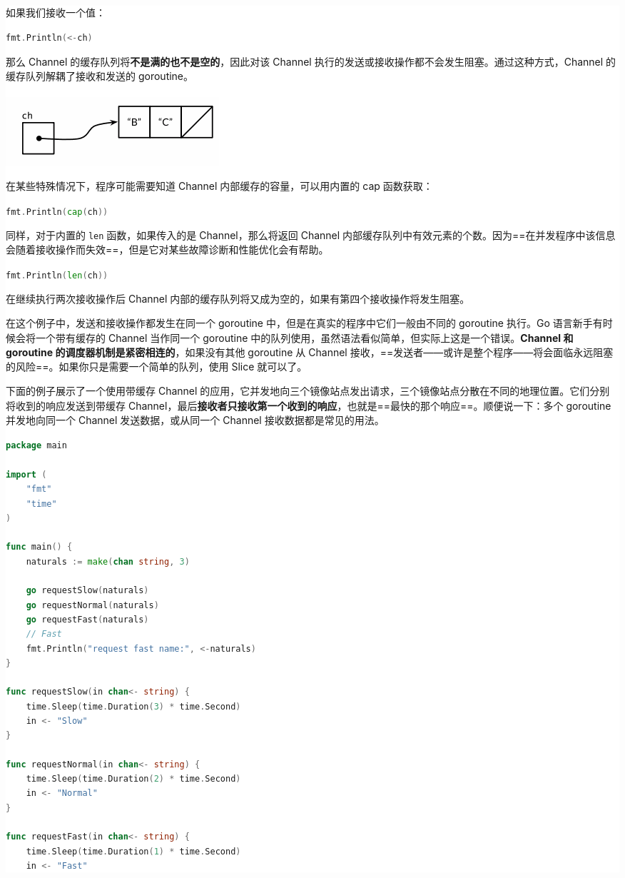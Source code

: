 如果我们接收一个值：

~~~go
fmt.Println(<-ch)
~~~

那么 Channel 的缓存队列将**不是满的也不是空的**，因此对该 Channel 执行的发送或接收操作都不会发生阻塞。通过这种方式，Channel 的缓存队列解耦了接收和发送的 goroutine。

![](./pics/Snipaste_2021-01-09_16-08-25.png)

在某些特殊情况下，程序可能需要知道 Channel 内部缓存的容量，可以用内置的 cap 函数获取：

~~~go
fmt.Println(cap(ch))
~~~

同样，对于内置的 `len` 函数，如果传入的是 Channel，那么将返回 Channel 内部缓存队列中有效元素的个数。因为==在并发程序中该信息会随着接收操作而失效==，但是它对某些故障诊断和性能优化会有帮助。

~~~go
fmt.Println(len(ch))
~~~

在继续执行两次接收操作后 Channel 内部的缓存队列将又成为空的，如果有第四个接收操作将发生阻塞。

在这个例子中，发送和接收操作都发生在同一个 goroutine 中，但是在真实的程序中它们一般由不同的 goroutine 执行。Go 语言新手有时候会将一个带有缓存的 Channel 当作同一个 goroutine 中的队列使用，虽然语法看似简单，但实际上这是一个错误。**Channel 和 goroutine 的调度器机制是紧密相连的**，如果没有其他 goroutine 从 Channel 接收，==发送者——或许是整个程序——将会面临永远阻塞的风险==。如果你只是需要一个简单的队列，使用 Slice 就可以了。

下面的例子展示了一个使用带缓存 Channel 的应用，它并发地向三个镜像站点发出请求，三个镜像站点分散在不同的地理位置。它们分别将收到的响应发送到带缓存 Channel，最后**接收者只接收第一个收到的响应**，也就是==最快的那个响应==。顺便说一下：多个 goroutine 并发地向同一个 Channel 发送数据，或从同一个 Channel 接收数据都是常见的用法。

~~~go
package main

import (
	"fmt"
	"time"
)

func main() {
	naturals := make(chan string, 3)

	go requestSlow(naturals)
	go requestNormal(naturals)
	go requestFast(naturals)
	// Fast
	fmt.Println("request fast name:", <-naturals)
}

func requestSlow(in chan<- string) {
	time.Sleep(time.Duration(3) * time.Second)
	in <- "Slow"
}

func requestNormal(in chan<- string) {
	time.Sleep(time.Duration(2) * time.Second)
	in <- "Normal"
}

func requestFast(in chan<- string) {
	time.Sleep(time.Duration(1) * time.Second)
	in <- "Fast"
~~~